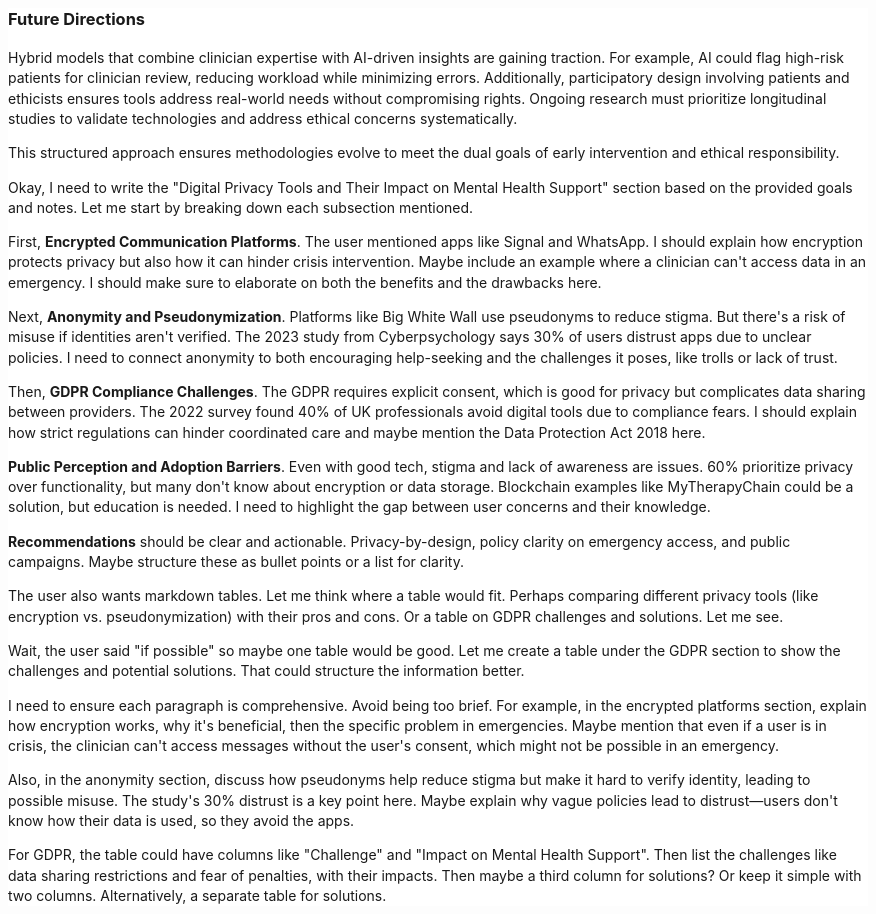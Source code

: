 
### Future Directions  
Hybrid models that combine clinician expertise with AI-driven insights are gaining traction. For example, AI could flag high-risk patients for clinician review, reducing workload while minimizing errors. Additionally, participatory design involving patients and ethicists ensures tools address real-world needs without compromising rights. Ongoing research must prioritize longitudinal studies to validate technologies and address ethical concerns systematically.  

This structured approach ensures methodologies evolve to meet the dual goals of early intervention and ethical responsibility.


Okay, I need to write the "Digital Privacy Tools and Their Impact on Mental Health Support" section based on the provided goals and notes. Let me start by breaking down each subsection mentioned.

First, **Encrypted Communication Platforms**. The user mentioned apps like Signal and WhatsApp. I should explain how encryption protects privacy but also how it can hinder crisis intervention. Maybe include an example where a clinician can't access data in an emergency. I should make sure to elaborate on both the benefits and the drawbacks here.

Next, **Anonymity and Pseudonymization**. Platforms like Big White Wall use pseudonyms to reduce stigma. But there's a risk of misuse if identities aren't verified. The 2023 study from Cyberpsychology says 30% of users distrust apps due to unclear policies. I need to connect anonymity to both encouraging help-seeking and the challenges it poses, like trolls or lack of trust.

Then, **GDPR Compliance Challenges**. The GDPR requires explicit consent, which is good for privacy but complicates data sharing between providers. The 2022 survey found 40% of UK professionals avoid digital tools due to compliance fears. I should explain how strict regulations can hinder coordinated care and maybe mention the Data Protection Act 2018 here.

**Public Perception and Adoption Barriers**. Even with good tech, stigma and lack of awareness are issues. 60% prioritize privacy over functionality, but many don't know about encryption or data storage. Blockchain examples like MyTherapyChain could be a solution, but education is needed. I need to highlight the gap between user concerns and their knowledge.

**Recommendations** should be clear and actionable. Privacy-by-design, policy clarity on emergency access, and public campaigns. Maybe structure these as bullet points or a list for clarity.

The user also wants markdown tables. Let me think where a table would fit. Perhaps comparing different privacy tools (like encryption vs. pseudonymization) with their pros and cons. Or a table on GDPR challenges and solutions. Let me see.

Wait, the user said "if possible" so maybe one table would be good. Let me create a table under the GDPR section to show the challenges and potential solutions. That could structure the information better.

I need to ensure each paragraph is comprehensive. Avoid being too brief. For example, in the encrypted platforms section, explain how encryption works, why it's beneficial, then the specific problem in emergencies. Maybe mention that even if a user is in crisis, the clinician can't access messages without the user's consent, which might not be possible in an emergency.

Also, in the anonymity section, discuss how pseudonyms help reduce stigma but make it hard to verify identity, leading to possible misuse. The study's 30% distrust is a key point here. Maybe explain why vague policies lead to distrust—users don't know how their data is used, so they avoid the apps.

For GDPR, the table could have columns like "Challenge" and "Impact on Mental Health Support". Then list the challenges like data sharing restrictions and fear of penalties, with their impacts. Then maybe a third column for solutions? Or keep it simple with two columns. Alternatively, a separate table for solutions.
